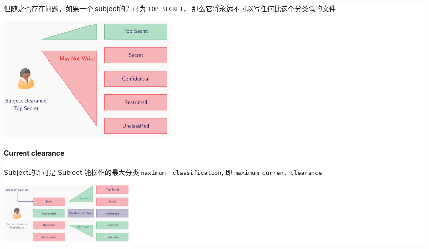 但随之也存在问题，如果一个 subject的许可为 `TOP SECRET`， 那么它将永远不可以写任何比这个分类低的文件

<img src="img/01/image-20220224231137857.png" alt="image-20220224231137857" style="zoom: 33%;" />

#### Current clearance

Subject的许可是 Subject 能操作的最大分类 `maximum, classification`, 即 `maximum current clearance`

<img src="img/01/image-20220224231543428.png" alt="image-20220224231543428" style="zoom: 25%;" />
